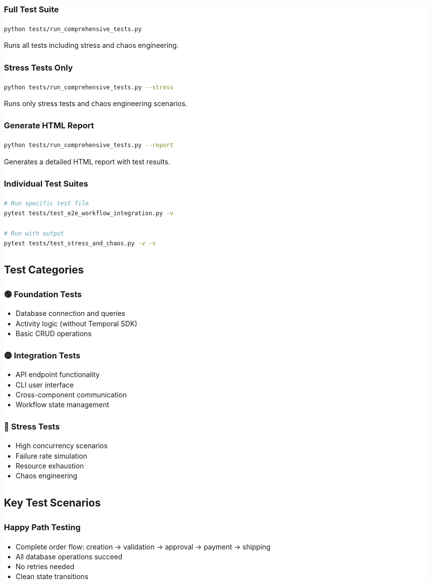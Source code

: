 ### Full Test Suite
```bash
python tests/run_comprehensive_tests.py
```
Runs all tests including stress and chaos engineering.

### Stress Tests Only
```bash
python tests/run_comprehensive_tests.py --stress
```
Runs only stress tests and chaos engineering scenarios.

### Generate HTML Report
```bash
python tests/run_comprehensive_tests.py --report
```
Generates a detailed HTML report with test results.

### Individual Test Suites
```bash
# Run specific test file
pytest tests/test_e2e_workflow_integration.py -v

# Run with output
pytest tests/test_stress_and_chaos.py -v -s
```

## Test Categories

### 🟢 Foundation Tests
- Database connection and queries
- Activity logic (without Temporal SDK)
- Basic CRUD operations

### 🟡 Integration Tests  
- API endpoint functionality
- CLI user interface
- Cross-component communication
- Workflow state management

### 🔴 Stress Tests
- High concurrency scenarios
- Failure rate simulation
- Resource exhaustion
- Chaos engineering

## Key Test Scenarios

### Happy Path Testing
- Complete order flow: creation → validation → approval → payment → shipping
- All database operations succeed
- No retries needed
- Clean state transitions
